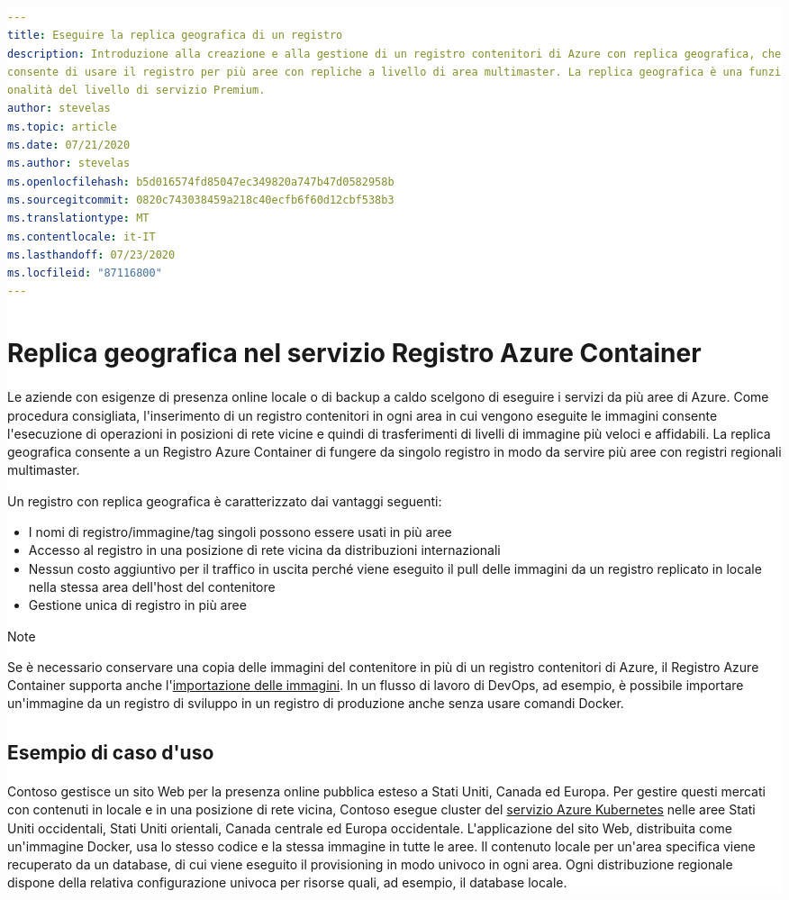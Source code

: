 ```yaml
---
title: Eseguire la replica geografica di un registro
description: Introduzione alla creazione e alla gestione di un registro contenitori di Azure con replica geografica, che consente di usare il registro per più aree con repliche a livello di area multimaster. La replica geografica è una funzionalità del livello di servizio Premium.
author: stevelas
ms.topic: article
ms.date: 07/21/2020
ms.author: stevelas
ms.openlocfilehash: b5d016574fd85047ec349820a747b47d0582958b
ms.sourcegitcommit: 0820c743038459a218c40ecfb6f60d12cbf538b3
ms.translationtype: MT
ms.contentlocale: it-IT
ms.lasthandoff: 07/23/2020
ms.locfileid: "87116800"
---
```

# <a name="geo-replication-in-azure-container-registry"></a>Replica geografica nel servizio Registro Azure Container

Le aziende con esigenze di presenza online locale o di backup a caldo scelgono di eseguire i servizi da più aree di Azure. Come procedura consigliata, l'inserimento di un registro contenitori in ogni area in cui vengono eseguite le immagini consente l'esecuzione di operazioni in posizioni di rete vicine e quindi di trasferimenti di livelli di immagine più veloci e affidabili. La replica geografica consente a un Registro Azure Container di fungere da singolo registro in modo da servire più aree con registri regionali multimaster. 

Un registro con replica geografica è caratterizzato dai vantaggi seguenti:

* I nomi di registro/immagine/tag singoli possono essere usati in più aree
* Accesso al registro in una posizione di rete vicina da distribuzioni internazionali
* Nessun costo aggiuntivo per il traffico in uscita perché viene eseguito il pull delle immagini da un registro replicato in locale nella stessa area dell'host del contenitore
* Gestione unica di registro in più aree

> [!NOTE]
> Se è necessario conservare una copia delle immagini del contenitore in più di un registro contenitori di Azure, il Registro Azure Container supporta anche l'[importazione delle immagini](container-registry-import-images.md). In un flusso di lavoro di DevOps, ad esempio, è possibile importare un'immagine da un registro di sviluppo in un registro di produzione anche senza usare comandi Docker.
>

## <a name="example-use-case"></a>Esempio di caso d'uso
Contoso gestisce un sito Web per la presenza online pubblica esteso a Stati Uniti, Canada ed Europa. Per gestire questi mercati con contenuti in locale e in una posizione di rete vicina, Contoso esegue cluster del [servizio Azure Kubernetes](../aks/index.yml) nelle aree Stati Uniti occidentali, Stati Uniti orientali, Canada centrale ed Europa occidentale. L'applicazione del sito Web, distribuita come un'immagine Docker, usa lo stesso codice e la stessa immagine in tutte le aree. Il contenuto locale per un'area specifica viene recuperato da un database, di cui viene eseguito il provisioning in modo univoco in ogni area. Ogni distribuzione regionale dispone della relativa configurazione univoca per risorse quali, ad esempio, il database locale.


[az-acr-replication-list]: /cli/azure/acr/replication#az-acr-replication-list
[az-acr-replication-update]: /cli/azure/acr/replication#az-acr-replication-update